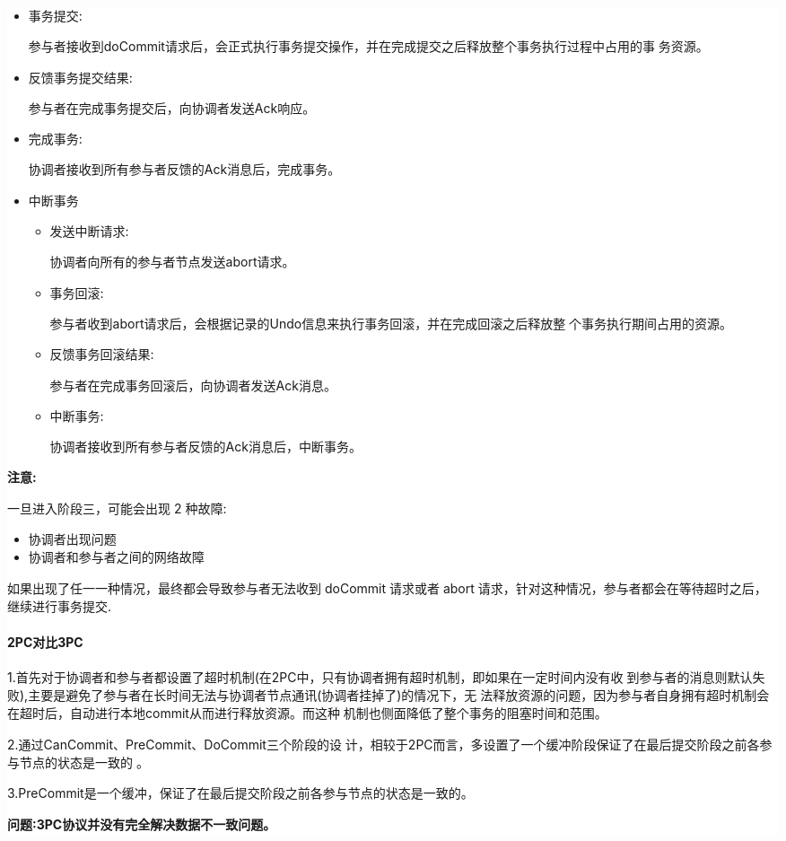   - 事务提交:

    参与者接收到doCommit请求后，会正式执行事务提交操作，并在完成提交之后释放整个事务执行过程中占用的事 务资源。

  - 反馈事务提交结果: 

    参与者在完成事务提交后，向协调者发送Ack响应。

  - 完成事务: 

    协调者接收到所有参与者反馈的Ack消息后，完成事务。

- 中断事务
  - 发送中断请求:

    协调者向所有的参与者节点发送abort请求。

  - 事务回滚:

    参与者收到abort请求后，会根据记录的Undo信息来执行事务回滚，并在完成回滚之后释放整 个事务执行期间占用的资源。

  - 反馈事务回滚结果:

    参与者在完成事务回滚后，向协调者发送Ack消息。

  - 中断事务:

    协调者接收到所有参与者反馈的Ack消息后，中断事务。 

**注意:**

一旦进入阶段三，可能会出现 2 种故障:

- 协调者出现问题
- 协调者和参与者之间的网络故障

如果出现了任一一种情况，最终都会导致参与者无法收到 doCommit 请求或者 abort 请求，针对这种情况，参与者都会在等待超时之后，继续进行事务提交.

#### 2PC对比3PC

1.首先对于协调者和参与者都设置了超时机制(在2PC中，只有协调者拥有超时机制，即如果在一定时间内没有收 到参与者的消息则默认失败),主要是避免了参与者在长时间无法与协调者节点通讯(协调者挂掉了)的情况下，无 法释放资源的问题，因为参与者自身拥有超时机制会在超时后，自动进行本地commit从而进行释放资源。而这种 机制也侧面降低了整个事务的阻塞时间和范围。 

2.通过CanCommit、PreCommit、DoCommit三个阶段的设 计，相较于2PC而言，多设置了一个缓冲阶段保证了在最后提交阶段之前各参与节点的状态是一致的 。 

3.PreCommit是一个缓冲，保证了在最后提交阶段之前各参与节点的状态是一致的。

**问题:3PC协议并没有完全解决数据不一致问题。**
